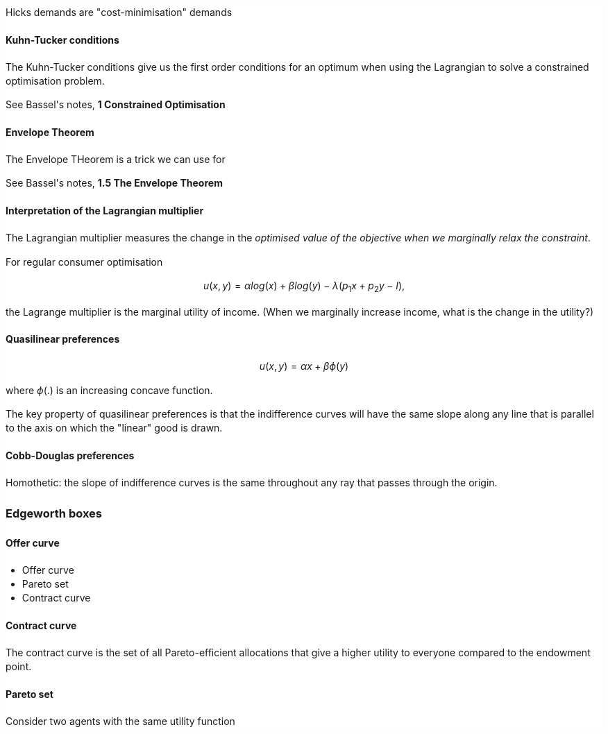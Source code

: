 Hicks demands are "cost-minimisation" demands

#### Kuhn-Tucker conditions

The Kuhn-Tucker conditions give us the first order conditions for an optimum
when using the Lagrangian to solve a constrained optimisation problem. 

See Bassel's notes, **1 Constrained Optimisation**

#### Envelope Theorem

The Envelope THeorem is a trick we can use for 

See Bassel's notes, **1.5 The Envelope Theorem**

#### Interpretation of the Lagrangian multiplier

The Lagrangian multiplier measures the change in the *optimised value of the
objective when we marginally relax the constraint*.

For regular consumer optimisation

$$ u(x, y) = \alpha log(x) + \beta log(y) - \lambda (p_1 x + p_2 y - I), $$

the Lagrange multiplier is the marginal utility of income. (When we marginally
increase income, what is the change in the utility?)

#### Quasilinear preferences

$$u(x, y) = \alpha x + \beta \phi(y)$$

where $\phi(.)$ is an increasing concave function.

The key property of quasilinear preferences is that the indifference curves
will have the same slope along any line that is parallel to the axis on which
the "linear" good is drawn.

#### Cobb-Douglas preferences

Homothetic: the slope of indifference curves is the same throughout any ray
that passes through the origin.

### Edgeworth boxes

#### Offer curve

- Offer curve
- Pareto set
- Contract curve

#### Contract curve

The contract curve is the set of all Pareto-efficient allocations that give a
higher utility to everyone compared to the endowment point.

#### Pareto set

Consider two agents with the same utility function
